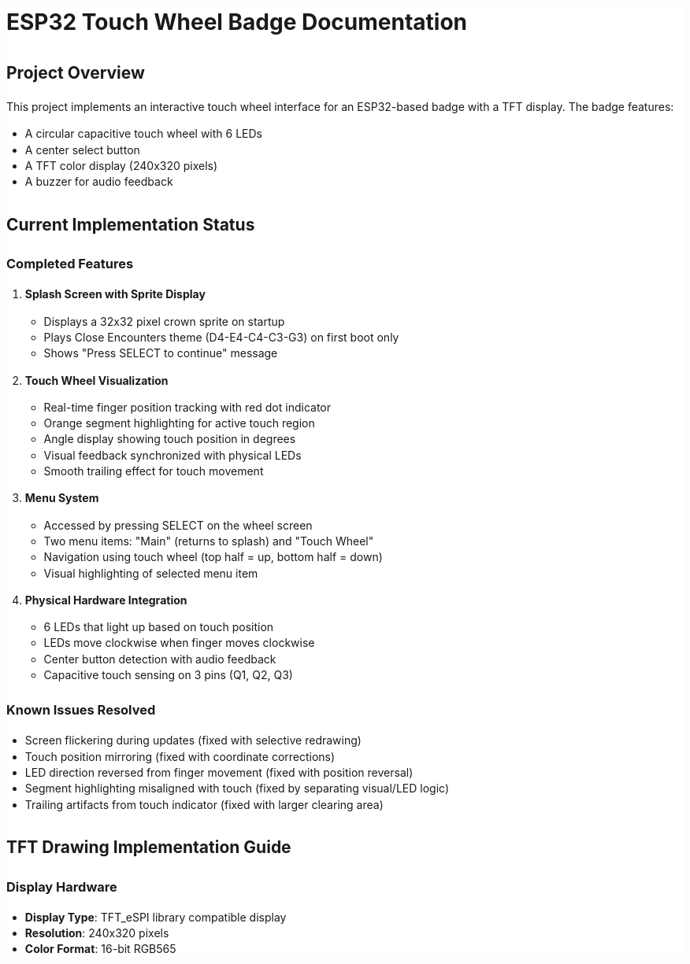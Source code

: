# ESP32 Touch Wheel Badge Documentation

## Project Overview
This project implements an interactive touch wheel interface for an ESP32-based badge with a TFT display. The badge features:
- A circular capacitive touch wheel with 6 LEDs
- A center select button
- A TFT color display (240x320 pixels)
- A buzzer for audio feedback

## Current Implementation Status

### Completed Features
1. **Splash Screen with Sprite Display**
   - Displays a 32x32 pixel crown sprite on startup
   - Plays Close Encounters theme (D4-E4-C4-C3-G3) on first boot only
   - Shows "Press SELECT to continue" message

2. **Touch Wheel Visualization**
   - Real-time finger position tracking with red dot indicator
   - Orange segment highlighting for active touch region
   - Angle display showing touch position in degrees
   - Visual feedback synchronized with physical LEDs
   - Smooth trailing effect for touch movement

3. **Menu System**
   - Accessed by pressing SELECT on the wheel screen
   - Two menu items: "Main" (returns to splash) and "Touch Wheel"
   - Navigation using touch wheel (top half = up, bottom half = down)
   - Visual highlighting of selected menu item

4. **Physical Hardware Integration**
   - 6 LEDs that light up based on touch position
   - LEDs move clockwise when finger moves clockwise
   - Center button detection with audio feedback
   - Capacitive touch sensing on 3 pins (Q1, Q2, Q3)

### Known Issues Resolved
- Screen flickering during updates (fixed with selective redrawing)
- Touch position mirroring (fixed with coordinate corrections)
- LED direction reversed from finger movement (fixed with position reversal)
- Segment highlighting misaligned with touch (fixed by separating visual/LED logic)
- Trailing artifacts from touch indicator (fixed with larger clearing area)

## TFT Drawing Implementation Guide

### Display Hardware
- **Display Type**: TFT_eSPI library compatible display
- **Resolution**: 240x320 pixels
- **Color Format**: 16-bit RGB565

